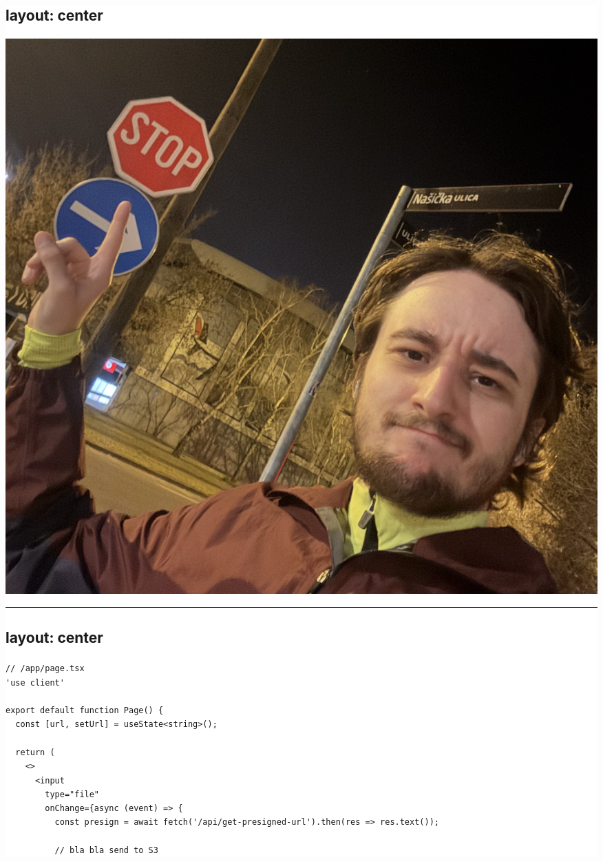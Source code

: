 layout: center
---

<img src="/assets/stop.png" class="max-w-80% max-h-80% object-contain m-x-auto">

---
layout: center
---

```tsx{12}
// /app/page.tsx
'use client'

export default function Page() {
  const [url, setUrl] = useState<string>();

  return (
    <>
      <input
        type="file"
        onChange={async (event) => {
          const presign = await fetch('/api/get-presigned-url').then(res => res.text());

          // bla bla send to S3
```